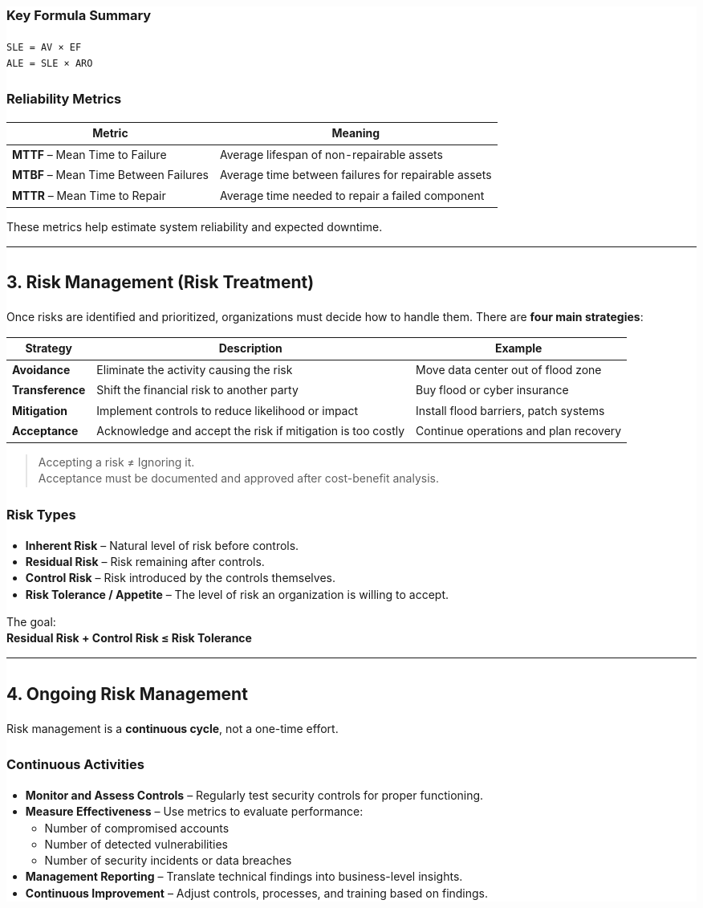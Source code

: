 ### Key Formula Summary
```
SLE = AV × EF
ALE = SLE × ARO
```

### Reliability Metrics
| Metric | Meaning |
|---------|----------|
| **MTTF** – Mean Time to Failure | Average lifespan of non-repairable assets |
| **MTBF** – Mean Time Between Failures | Average time between failures for repairable assets |
| **MTTR** – Mean Time to Repair | Average time needed to repair a failed component |

These metrics help estimate system reliability and expected downtime.

---

## 3. Risk Management (Risk Treatment)

Once risks are identified and prioritized, organizations must decide how to handle them. There are **four main strategies**:

| Strategy | Description | Example |
|-----------|--------------|----------|
| **Avoidance** | Eliminate the activity causing the risk | Move data center out of flood zone |
| **Transference** | Shift the financial risk to another party | Buy flood or cyber insurance |
| **Mitigation** | Implement controls to reduce likelihood or impact | Install flood barriers, patch systems |
| **Acceptance** | Acknowledge and accept the risk if mitigation is too costly | Continue operations and plan recovery |

> Accepting a risk ≠ Ignoring it.  
> Acceptance must be documented and approved after cost-benefit analysis.

### Risk Types
- **Inherent Risk** – Natural level of risk before controls.
- **Residual Risk** – Risk remaining after controls.
- **Control Risk** – Risk introduced by the controls themselves.
- **Risk Tolerance / Appetite** – The level of risk an organization is willing to accept.

The goal:  
**Residual Risk + Control Risk ≤ Risk Tolerance**

---

## 4. Ongoing Risk Management

Risk management is a **continuous cycle**, not a one-time effort.

### Continuous Activities
- **Monitor and Assess Controls** – Regularly test security controls for proper functioning.
- **Measure Effectiveness** – Use metrics to evaluate performance:
  - Number of compromised accounts
  - Number of detected vulnerabilities
  - Number of security incidents or data breaches
- **Management Reporting** – Translate technical findings into business-level insights.
- **Continuous Improvement** – Adjust controls, processes, and training based on findings.

